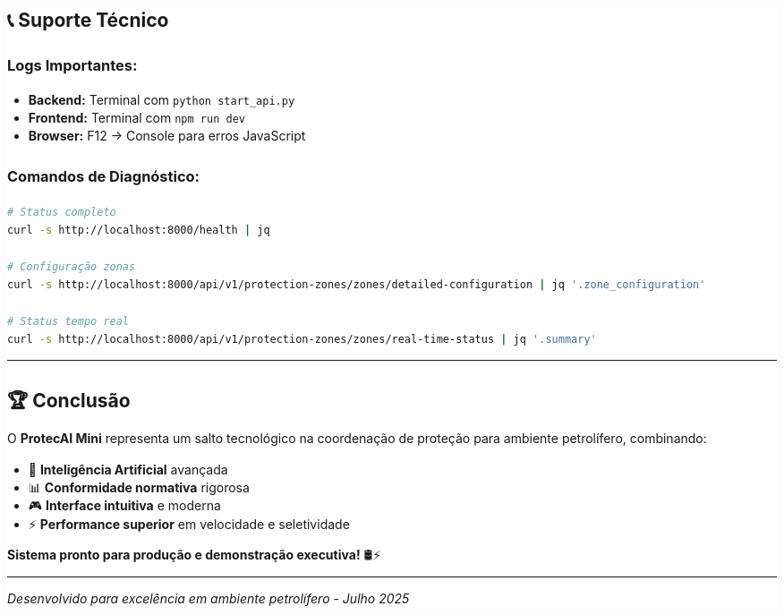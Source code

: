 
## 📞 **Suporte Técnico**

### **Logs Importantes:**
- **Backend:** Terminal com `python start_api.py`
- **Frontend:** Terminal com `npm run dev`
- **Browser:** F12 → Console para erros JavaScript

### **Comandos de Diagnóstico:**
```bash
# Status completo
curl -s http://localhost:8000/health | jq

# Configuração zonas
curl -s http://localhost:8000/api/v1/protection-zones/zones/detailed-configuration | jq '.zone_configuration'

# Status tempo real
curl -s http://localhost:8000/api/v1/protection-zones/zones/real-time-status | jq '.summary'
```

---

## 🏆 **Conclusão**

O **ProtecAI Mini** representa um salto tecnológico na coordenação de proteção para ambiente petrolífero, combinando:

- 🧠 **Inteligência Artificial** avançada
- 📊 **Conformidade normativa** rigorosa  
- 🎮 **Interface intuitiva** e moderna
- ⚡ **Performance superior** em velocidade e seletividade

**Sistema pronto para produção e demonstração executiva!** 🛢️⚡

---

*Desenvolvido para excelência em ambiente petrolífero - Julho 2025*
